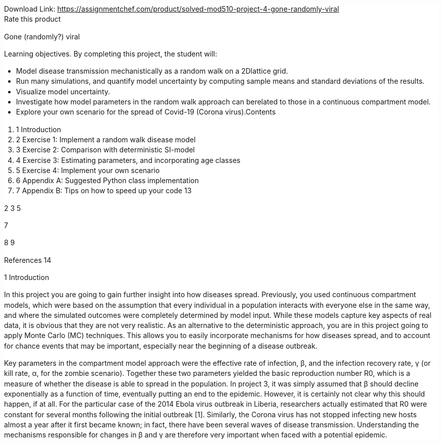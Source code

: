 Download Link: https://assignmentchef.com/product/solved-mod510-project-4-gone-randomly-viral
<br>
<span class="kksr-muted">Rate this product</span>

Gone (randomly?) viral

Learning objectives. By completing this project, the student will:

<ul>

 <li>Model disease transmission mechanistically as a random walk on a 2Dlattice grid.</li>

 <li>Run many simulations, and quantify model uncertainty by computing sample means and standard deviations of the results.</li>

 <li>Visualize model uncertainty.</li>

 <li>Investigate how model parameters in the random walk approach can berelated to those in a continuous compartment model.</li>

 <li>Explore your own scenario for the spread of Covid-19 (Corona virus).Contents</li>

</ul>

<ol>

 <li>1  Introduction</li>

 <li>2  Exercise 1: Implement a random walk disease model</li>

 <li>3  Exercise 2: Comparison with deterministic SI-model</li>

 <li>4  Exercise 3: Estimating parameters, and incorporating age classes</li>

 <li>5  Exercise 4: Implement your own scenario</li>

 <li>6  Appendix A: Suggested Python class implementation</li>

 <li>7  Appendix B: Tips on how to speed up your code 13</li>

</ol>

2 3 5

7

8 9

References 14

1 Introduction

In this project you are going to gain further insight into how diseases spread. Previously, you used continuous compartment models, which were based on the assumption that every individual in a population interacts with everyone else in the same way, and where the simulated outcomes were completely determined by model input. While these models capture key aspects of real data, it is obvious that they are not very realistic. As an alternative to the deterministic approach, you are in this project going to apply Monte Carlo (MC) techniques. This allows you to easily incorporate mechanisms for how diseases spread, and to account for chance events that may be important, especially near the beginning of a disease outbreak.

Key parameters in the compartment model approach were the effective rate of infection, β, and the infection recovery rate, γ (or kill rate, α, for the zombie scenario). Together these two parameters yielded the basic reproduction number R0, which is a measure of whether the disease is able to spread in the population. In project 3, it was simply assumed that β should decline exponentially as a function of time, eventually putting an end to the epidemic. However, it is certainly not clear why this should happen, if at all. For the particular case of the 2014 Ebola virus outbreak in Liberia, researchers actually estimated that R0 were constant for several months following the initial outbreak [1]. Similarly, the Corona virus has not stopped infecting new hosts almost a year after it first became known; in fact, there have been several waves of disease transmission. Understanding the mechanisms responsible for changes in β and γ are therefore very important when faced with a potential epidemic.
